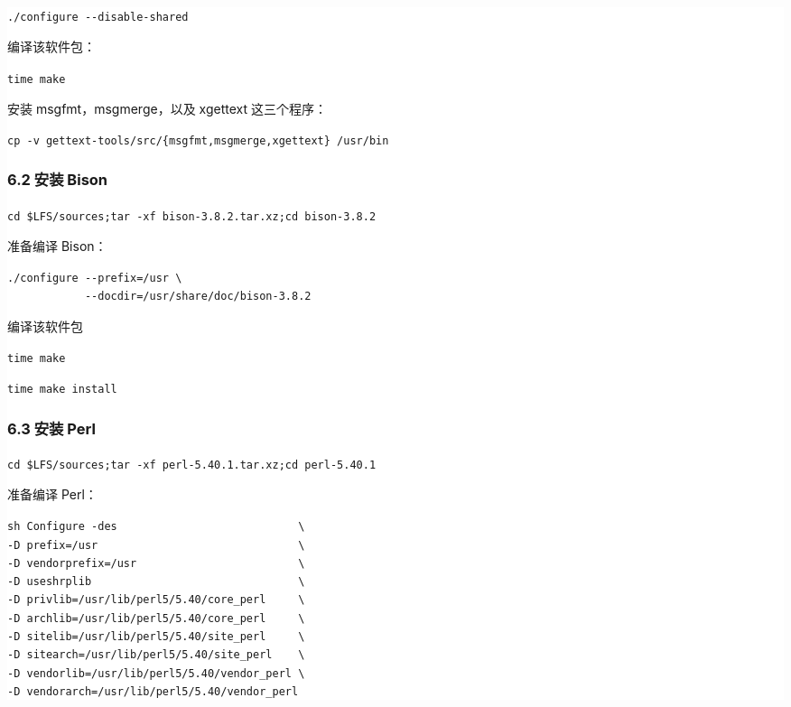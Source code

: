 ```text
./configure --disable-shared
```

编译该软件包：

```text
time make
```

安装 msgfmt，msgmerge，以及 xgettext 这三个程序：

```text
cp -v gettext-tools/src/{msgfmt,msgmerge,xgettext} /usr/bin
```

### 6.2 安装 Bison

```text
cd $LFS/sources;tar -xf bison-3.8.2.tar.xz;cd bison-3.8.2
```

准备编译 Bison：

```text
./configure --prefix=/usr \
            --docdir=/usr/share/doc/bison-3.8.2
```

编译该软件包

```text
time make
```

```text
time make install
```

### 6.3 安装 Perl

```text
cd $LFS/sources;tar -xf perl-5.40.1.tar.xz;cd perl-5.40.1
```

准备编译 Perl：

```text
sh Configure -des                            \
-D prefix=/usr                               \
-D vendorprefix=/usr                         \
-D useshrplib                                \
-D privlib=/usr/lib/perl5/5.40/core_perl     \
-D archlib=/usr/lib/perl5/5.40/core_perl     \
-D sitelib=/usr/lib/perl5/5.40/site_perl     \
-D sitearch=/usr/lib/perl5/5.40/site_perl    \
-D vendorlib=/usr/lib/perl5/5.40/vendor_perl \
-D vendorarch=/usr/lib/perl5/5.40/vendor_perl
```
